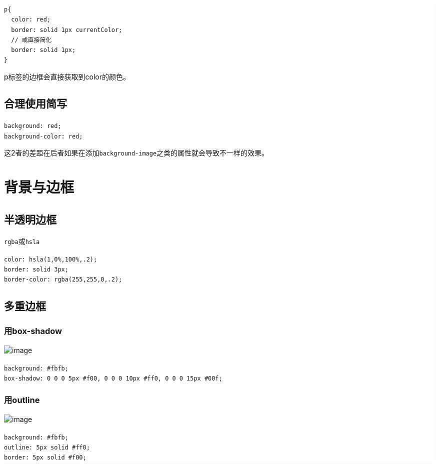 ```
p{
  color: red;
  border: solid 1px currentColor;
  // 或直接简化
  border: solid 1px;
}
```

p标签的边框会直接获取到color的颜色。

## 合理使用简写

```
background: red;
background-color: red;
```
这2者的差距在后者如果在添加`background-image`之类的属性就会导致不一样的效果。

# 背景与边框

## 半透明边框

`rgba`或`hsla`

```
color: hsla(1,0%,100%,.2);
border: solid 3px;
border-color: rgba(255,255,0,.2);
```

## 多重边框

### 用box-shadow

![image](https://wx3.sinaimg.cn/large/0069qZtTgy1gizk2ty7otj304304aa9x.jpg)

```
background: #fbfb;
box-shadow: 0 0 0 5px #f00, 0 0 0 10px #ff0, 0 0 0 15px #00f;
```

### 用outline

![image](https://wx4.sinaimg.cn/mw1024/0069qZtTgy1gizka5updnj3042044746.jpg)

```
background: #fbfb;
outline: 5px solid #ff0;
border: 5px solid #f00;
```
